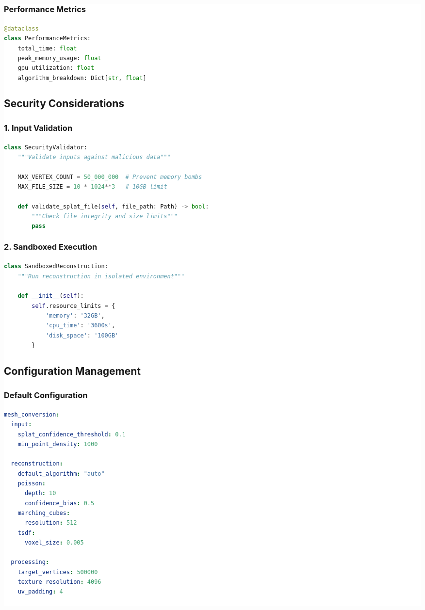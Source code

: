 ### Performance Metrics
```python
@dataclass
class PerformanceMetrics:
    total_time: float
    peak_memory_usage: float
    gpu_utilization: float
    algorithm_breakdown: Dict[str, float]
```

## Security Considerations

### 1. Input Validation
```python
class SecurityValidator:
    """Validate inputs against malicious data"""
    
    MAX_VERTEX_COUNT = 50_000_000  # Prevent memory bombs
    MAX_FILE_SIZE = 10 * 1024**3   # 10GB limit
    
    def validate_splat_file(self, file_path: Path) -> bool:
        """Check file integrity and size limits"""
        pass
```

### 2. Sandboxed Execution
```python
class SandboxedReconstruction:
    """Run reconstruction in isolated environment"""
    
    def __init__(self):
        self.resource_limits = {
            'memory': '32GB',
            'cpu_time': '3600s',
            'disk_space': '100GB'
        }
```

## Configuration Management

### Default Configuration
```yaml
mesh_conversion:
  input:
    splat_confidence_threshold: 0.1
    min_point_density: 1000
    
  reconstruction:
    default_algorithm: "auto"
    poisson:
      depth: 10
      confidence_bias: 0.5
    marching_cubes:
      resolution: 512
    tsdf:
      voxel_size: 0.005
      
  processing:
    target_vertices: 500000
    texture_resolution: 4096
    uv_padding: 4
    
```